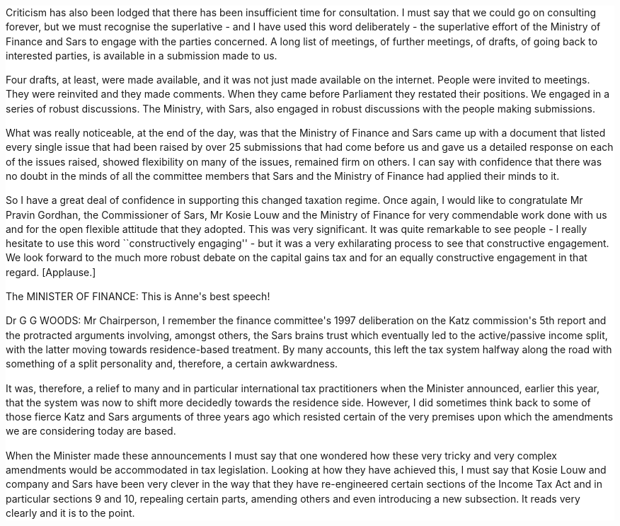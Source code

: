 Criticism has also been lodged that there has been insufficient time for
consultation. I must say that we could go on consulting forever, but we
must recognise the superlative - and I have used this word deliberately -
the superlative effort of the Ministry of Finance and Sars to engage with
the parties concerned. A long list of meetings, of further meetings, of
drafts, of going back to interested parties, is available in a submission
made to us.

Four drafts, at least, were made available, and it was not just made
available on the internet. People were invited to meetings. They were
reinvited and they made comments. When they came before Parliament they
restated their positions. We engaged in a series of robust discussions. The
Ministry, with Sars, also engaged in robust discussions with the people
making submissions.

What was really noticeable, at the end of the day, was that the Ministry of
Finance and Sars came up with a document that listed every single issue
that had been raised by over 25 submissions that had come before us and
gave us a detailed response on each of the issues raised, showed
flexibility on many of the issues, remained firm on others. I can say with
confidence that there was no doubt in the minds of all the committee
members that Sars and the Ministry of Finance had applied their minds to
it.

So I have a great deal of confidence in supporting this changed taxation
regime. Once again, I would like to congratulate Mr Pravin Gordhan, the
Commissioner of Sars, Mr Kosie Louw and the Ministry of Finance for very
commendable work done with us and for the open flexible attitude that they
adopted. This was very significant.
It was quite remarkable to see people - I really hesitate to use this word
``constructively engaging'' - but it was a very exhilarating process to see
that constructive engagement. We look forward to the much more robust
debate on the capital gains tax and for an equally constructive engagement
in that regard. [Applause.]

The MINISTER OF FINANCE: This is Anne's best speech!

Dr G G WOODS: Mr Chairperson, I remember the finance committee's 1997
deliberation on the Katz commission's 5th report and the protracted
arguments involving, amongst others, the Sars brains trust which eventually
led to the active/passive income split, with the latter moving towards
residence-based treatment. By many accounts, this left the tax system
halfway along the road with something of a split personality and,
therefore, a certain awkwardness.

It was, therefore, a relief to many and in particular international tax
practitioners when the Minister announced, earlier this year, that the
system was now to shift more decidedly towards the residence side. However,
I did sometimes think back to some of those fierce Katz and Sars arguments
of three years ago which resisted certain of the very premises upon which
the amendments we are considering today are based.

When the Minister made these announcements I must say that one wondered how
these very tricky and very complex amendments would be accommodated in tax
legislation. Looking at how they have achieved this, I must say that Kosie
Louw and company and Sars have been very clever in the way that they have
re-engineered certain sections of the Income Tax Act and in particular
sections 9 and 10, repealing certain parts, amending others and even
introducing a new subsection. It reads very clearly and it is to the point.
